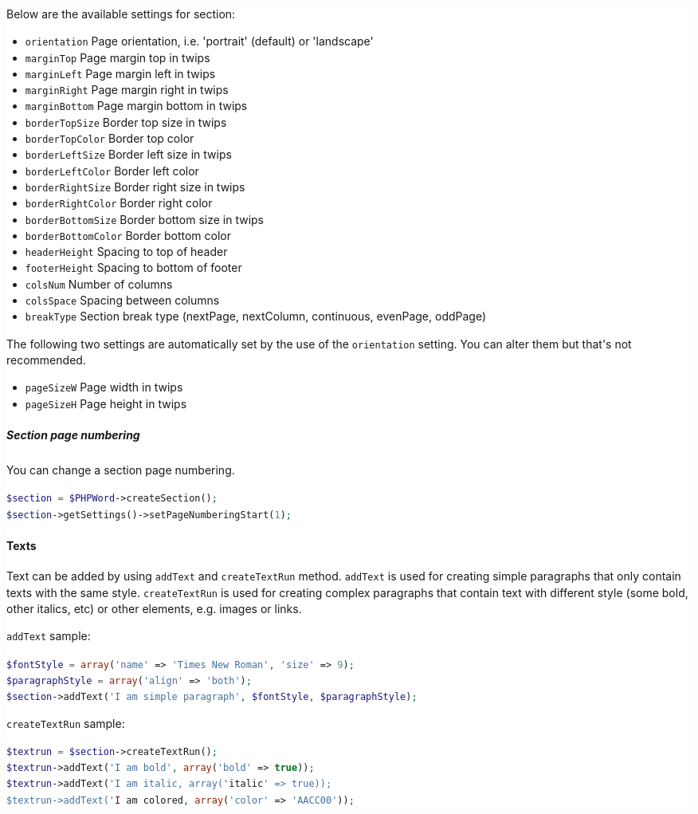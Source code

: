 Below are the available settings for section:

* `orientation` Page orientation, i.e. 'portrait' (default) or 'landscape'
* `marginTop` Page margin top in twips
* `marginLeft` Page margin left in twips
* `marginRight` Page margin right in twips
* `marginBottom` Page margin bottom in twips
* `borderTopSize` Border top size in twips
* `borderTopColor` Border top color
* `borderLeftSize` Border left size in twips
* `borderLeftColor` Border left color
* `borderRightSize` Border right size in twips
* `borderRightColor` Border right color
* `borderBottomSize` Border bottom size in twips
* `borderBottomColor` Border bottom color
* `headerHeight` Spacing to top of header
* `footerHeight` Spacing to bottom of footer
* `colsNum` Number of columns
* `colsSpace` Spacing between columns
* `breakType` Section break type (nextPage, nextColumn, continuous, evenPage, oddPage)

The following two settings are automatically set by the use of the `orientation` setting. You can alter them but that's not recommended.

* `pageSizeW` Page width in twips
* `pageSizeH` Page height in twips

<a name="section-page-numbering"></a>
##### Section page numbering

You can change a section page numbering.

```php
$section = $PHPWord->createSection();
$section->getSettings()->setPageNumberingStart(1);
```

<a name="texts"></a>
#### Texts

Text can be added by using `addText` and `createTextRun` method. `addText` is used for  creating simple paragraphs that only contain texts with the same style. `createTextRun` is used for creating complex paragraphs that contain text with different style (some bold, other italics, etc) or other elements, e.g. images or links.

`addText` sample:

```php
$fontStyle = array('name' => 'Times New Roman', 'size' => 9);
$paragraphStyle = array('align' => 'both');
$section->addText('I am simple paragraph', $fontStyle, $paragraphStyle);
```

`createTextRun` sample:

```php
$textrun = $section->createTextRun();
$textrun->addText('I am bold', array('bold' => true));
$textrun->addText('I am italic, array('italic' => true));
$textrun->addText('I am colored, array('color' => 'AACC00'));
```
